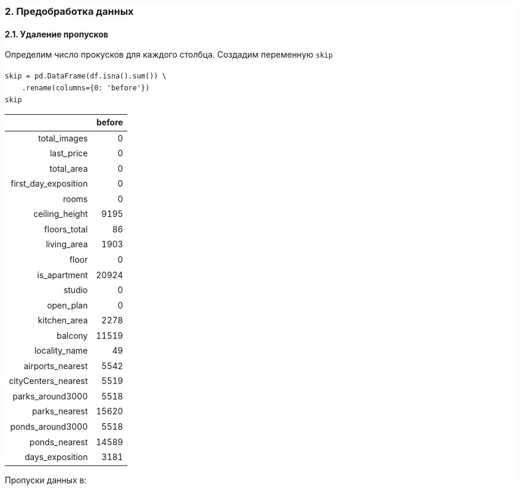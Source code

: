 ### 2. Предобработка данных

**2.1. Удаление пропусков**

Определим число прокусков для каждого столбца. Создадим переменную `skip`
```
skip = pd.DataFrame(df.isna().sum()) \
    .rename(columns={0: 'before'})
skip
```
|                      | before |
|---------------------:|-------:|
|     total_images     | 0      |
|      last_price      | 0      |
|      total_area      | 0      |
| first_day_exposition | 0      |
|         rooms        | 0      |
|    ceiling_height    | 9195   |
|     floors_total     | 86     |
|      living_area     | 1903   |
|         floor        | 0      |
|     is_apartment     | 20924  |
|        studio        | 0      |
|       open_plan      | 0      |
|     kitchen_area     | 2278   |
|        balcony       | 11519  |
|     locality_name    | 49     |
|   airports_nearest   | 5542   |
|  cityCenters_nearest | 5519   |
|   parks_around3000   | 5518   |
|     parks_nearest    | 15620  |
|   ponds_around3000   | 5518   |
|     ponds_nearest    | 14589  |
|    days_exposition   | 3181   |

Пропуски данных в:
